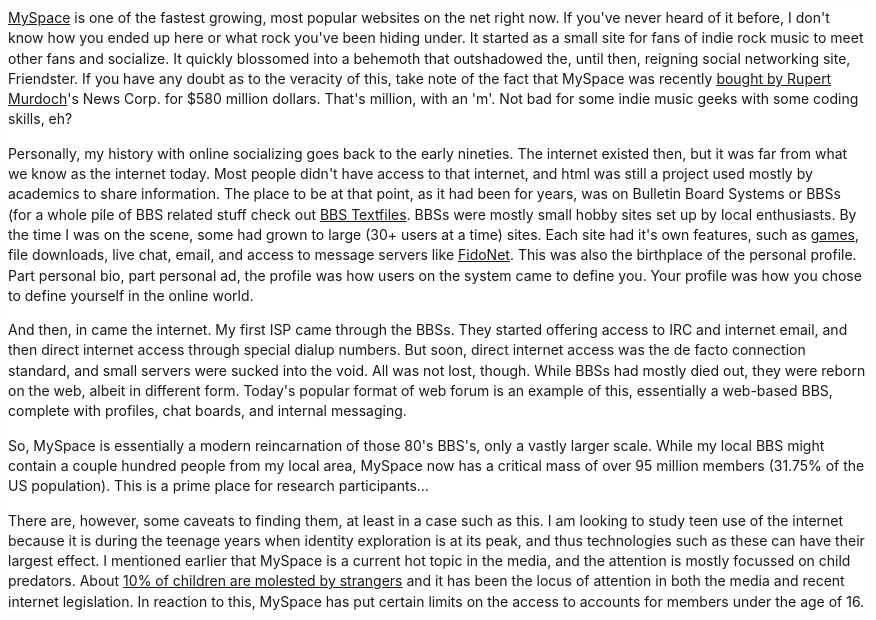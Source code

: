 [MySpace](http://www.myspace.com) is one of the fastest growing, most popular websites on the net right now.  If you've never 
heard of it before, I don't know how you ended up here or what rock you've been hiding under.  It started as a small site for fans 
of indie rock music to meet other fans and socialize.  It quickly blossomed into a behemoth that outshadowed the, until then, 
reigning social networking site, Friendster.  If you have any doubt as to the veracity of this, take note of the 
fact that MySpace was recently [bought by Rupert Murdoch](http://news.bbc.co.uk/2/hi/business/4695495.stm)'s News Corp. for $580 
million dollars.  That's million, with an 'm'.  Not bad for some indie music geeks with some coding skills, eh?

Personally, my history with online socializing goes back to the early nineties.  The internet existed then, but it was far from 
what we know as the internet today.  Most people didn't have access to that internet, and html was still a project used mostly by 
academics to share information.  The place to be at that point, as it had been for years, was on Bulletin Board Systems or BBSs 
(for a whole pile of BBS related stuff check out [BBS Textfiles](http://www.textfiles.com/bbs/).  BBSs 
were mostly small hobby sites set up by local enthusiasts.  By the time I was on the scene, some had grown to large (30+ users at 
a time) sites.  Each site had it's own features, such as [games](http://en.wikipedia.org/wiki/Tradewars), file downloads, live chat, 
email, and access to message servers like [FidoNet](http://www.fidonet.org/).  This was also the birthplace of the personal profile.  Part 
personal bio, part personal ad, the profile was how users on the system came to define you.  Your profile was how you chose to 
define yourself in the online world.

And then, in came the internet.  My first ISP came through the BBSs.  They started offering access to IRC and internet email, and 
then direct internet access through special dialup numbers.  But soon, direct internet access was the de facto connection standard, 
and small servers were sucked into the void.  All was not lost, though.  While BBSs had mostly died out, they were reborn on the 
web, albeit in different form. Today's popular format of web forum is an example of this, essentially a web-based BBS, complete 
with profiles, chat boards, and internal messaging.

So, MySpace is essentially a modern reincarnation of those 80's BBS's, only a vastly larger scale.  While my local BBS might contain 
a couple hundred people from my local area, MySpace now has a critical mass of over 95 million members (31.75% of the US 
population).  This is a prime place for research participants...

There are, however, some caveats to finding them, at least in a case such as this.  I am looking to study teen use of the internet 
because it is during the teenage years when identity exploration is at its peak, and thus technologies such as these can have their 
largest effect.  I mentioned earlier that MySpace is a current hot topic in the media, and the attention is mostly focussed on 
child predators.  About [10% of children are molested by strangers](http://www.d2l.org/site/c.4dICIJOkGcISE/b.6069317/apps/s/content.asp?ct=8531363) 
and it has been the locus of attention in both the media and recent internet legislation.  In reaction to this, MySpace has put 
certain limits on the access to accounts for members under the age of 16.
